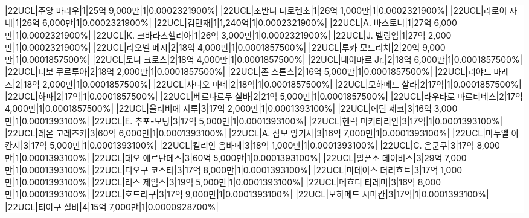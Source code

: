 |22UCL|주앙 마리우|1|25억 9,000만|1|0.0002321900%|
|22UCL|조반니 디로렌초|1|26억 1,000만|1|0.0002321900%|
|22UCL|리로이 자네|1|26억 6,000만|1|0.0002321900%|
|22UCL|김민재|1|1,240억|1|0.0002321900%|
|22UCL|A. 바스토니|1|27억 6,000만|1|0.0002321900%|
|22UCL|K. 크바라츠헬리아|1|26억 3,000만|1|0.0002321900%|
|22UCL|J. 벨링엄|1|27억 2,000만|1|0.0002321900%|
|22UCL|리오넬 메시|2|18억 4,000만|1|0.0001857500%|
|22UCL|루카 모드리치|2|20억 9,000만|1|0.0001857500%|
|22UCL|토니 크로스|2|18억 4,000만|1|0.0001857500%|
|22UCL|네이마르 Jr.|2|18억 6,000만|1|0.0001857500%|
|22UCL|티보 쿠르투아|2|18억 2,000만|1|0.0001857500%|
|22UCL|존 스톤스|2|16억 5,000만|1|0.0001857500%|
|22UCL|리야드 마레즈|2|18억 2,000만|1|0.0001857500%|
|22UCL|사디오 마네|2|18억|1|0.0001857500%|
|22UCL|모하메드 살라|2|17억|1|0.0001857500%|
|22UCL|하파|2|17억|1|0.0001857500%|
|22UCL|베르나르두 실바|2|21억 5,000만|1|0.0001857500%|
|22UCL|라우타로 마르티네스|2|17억 4,000만|1|0.0001857500%|
|22UCL|올리비에 지루|3|17억 2,000만|1|0.0001393100%|
|22UCL|에딘 제코|3|16억 3,000만|1|0.0001393100%|
|22UCL|E. 추포-모팅|3|17억 5,000만|1|0.0001393100%|
|22UCL|헨릭 미키타리안|3|17억|1|0.0001393100%|
|22UCL|레온 고레츠카|3|60억 6,000만|1|0.0001393100%|
|22UCL|A. 잠보 앙기사|3|16억 7,000만|1|0.0001393100%|
|22UCL|마누엘 아칸지|3|17억 5,000만|1|0.0001393100%|
|22UCL|킬리안 음바페|3|18억 1,000만|1|0.0001393100%|
|22UCL|C. 은쿤쿠|3|17억 8,000만|1|0.0001393100%|
|22UCL|테오 에르난데스|3|60억 5,000만|1|0.0001393100%|
|22UCL|알폰소 데이비스|3|29억 7,000만|1|0.0001393100%|
|22UCL|디오구 코스타|3|17억 8,000만|1|0.0001393100%|
|22UCL|마테이스 더리흐트|3|17억 1,000만|1|0.0001393100%|
|22UCL|리스 제임스|3|19억 5,000만|1|0.0001393100%|
|22UCL|메흐디 타레미|3|16억 8,000만|1|0.0001393100%|
|22UCL|호드리구|3|17억 9,000만|1|0.0001393100%|
|22UCL|모하메드 시마칸|3|17억|1|0.0001393100%|
|22UCL|티아구 실바|4|15억 7,000만|1|0.0000928700%|